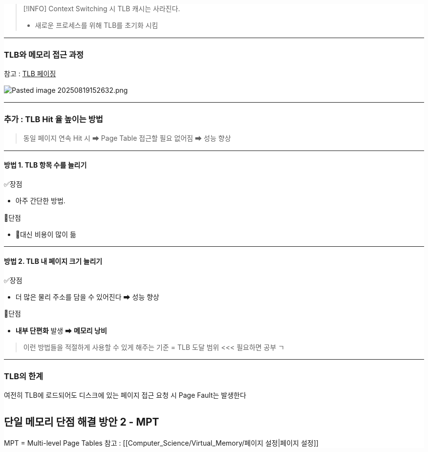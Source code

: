 > [!INFO] Context Switching 시 TLB 캐시는 사라진다.
> - 새로운 프로세스를 위해 TLB를 초기화 시킴 

---
### TLB와 메모리 접근 과정 
참고 : [TLB 페이징](https://www.youtube.com/watch?v=5goAc3cXWS4)

![Pasted image 20250819152632.png](/img/user/supporter/image/Pasted%20image%2020250819152632.png)

 
---
### 추가 : TLB Hit 율 높이는 방법
> 동일 페이지 연속 Hit 시 ➡ Page Table 접근할 필요 없어짐 ➡ 성능 향상 

---
#### 방법 1. TLB 항목 수를 늘리기 

✅장점 
- 아주 간단한 방법.

💢단점 
- 💢대신 비용이 많이 듦  

---
#### 방법 2. TLB 내 페이지 크기 늘리기 

✅장점 
- 더 많은 물리 주소를 담을 수 있어진다 ➡ 성능 향상 

💢단점 
- **내부 단편화** 발생 ➡ **메모리 낭비**


> 이런 방법들을 적절하게 사용할 수 있게 해주는 기준 = TLB 도달 범위  <<< 필요하면 공부 ㄱ 

---
### TLB의 한계 
여전히 TLB에 로드되어도 디스크에 있는 페이지 접근 요청 시 Page Fault는 발생한다


## 단일 메모리 단점 해결 방안 2 - MPT
MPT = Multi-level Page Tables 
참고 : [[Computer_Science/Virtual_Memory/페이지 설정\|페이지 설정]]


